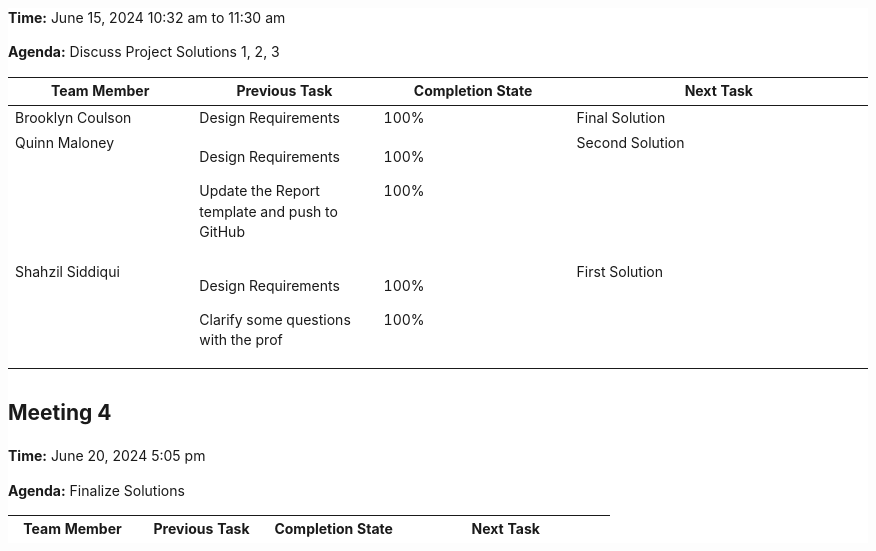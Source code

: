 **Time:** June 15, 2024 10:32 am to 11:30 am

**Agenda:** Discuss Project Solutions 1, 2, 3

<table>
<colgroup>
<col style="width: 21%" />
<col style="width: 21%" />
<col style="width: 22%" />
<col style="width: 34%" />
</colgroup>
<thead>
<tr class="header">
<th><strong>Team Member</strong></th>
<th><strong>Previous Task</strong></th>
<th><strong>Completion State</strong></th>
<th><strong>Next Task</strong></th>
</tr>
</thead>
<tbody>
<tr class="odd">
<td>Brooklyn Coulson</td>
<td>Design Requirements</td>
<td>100%</td>
<td>Final Solution</td>
</tr>
<tr class="even">
<td>Quinn Maloney</td>
<td><p>Design Requirements</p>
<p>Update the Report template and push to GitHub</p></td>
<td><p>100%</p>
<p>100%</p></td>
<td>Second Solution</td>
</tr>
<tr class="odd">
<td>Shahzil Siddiqui</td>
<td><p>Design Requirements</p>
<p>Clarify some questions with the prof</p></td>
<td><p>100%</p>
<p>100%</p></td>
<td>First Solution</td>
</tr>
</tbody>
</table>

## Meeting 4

**Time:** June 20, 2024 5:05 pm

**Agenda:** Finalize Solutions

<table>
<colgroup>
<col style="width: 21%" />
<col style="width: 21%" />
<col style="width: 22%" />
<col style="width: 34%" />
</colgroup>
<thead>
<tr class="header">
<th><strong>Team Member</strong></th>
<th><strong>Previous Task</strong></th>
<th><strong>Completion State</strong></th>
<th><strong>Next Task</strong></th>
</tr>